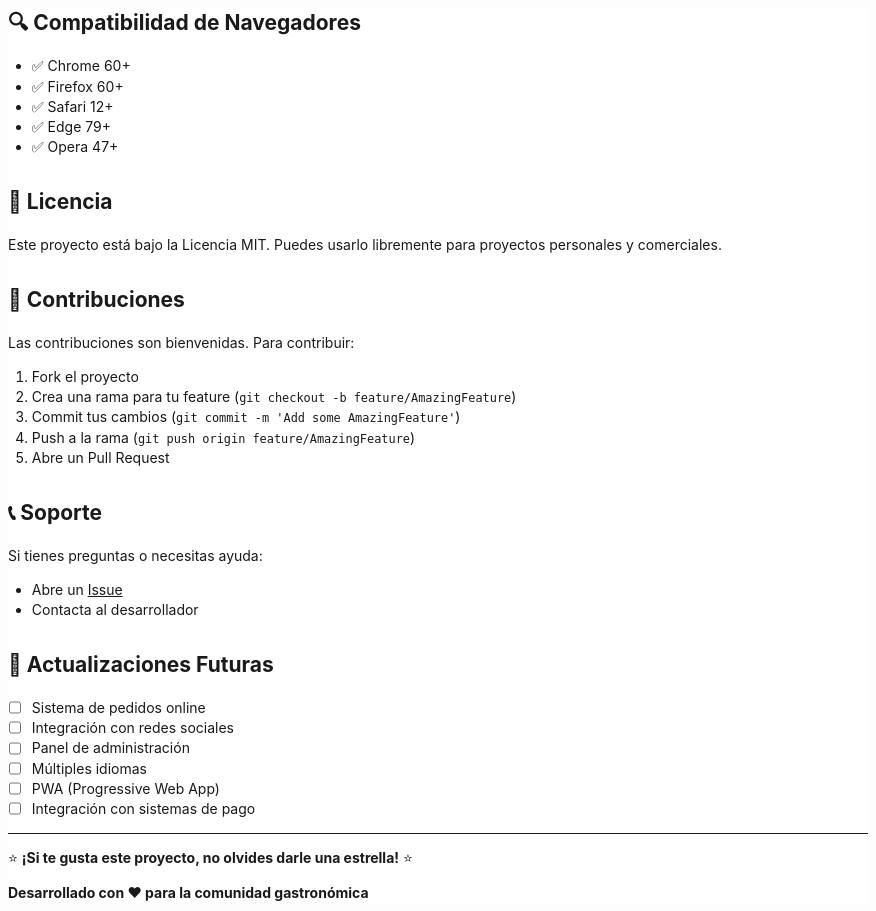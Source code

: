 ## 🔍 Compatibilidad de Navegadores

- ✅ Chrome 60+
- ✅ Firefox 60+
- ✅ Safari 12+
- ✅ Edge 79+
- ✅ Opera 47+

## 📄 Licencia

Este proyecto está bajo la Licencia MIT. Puedes usarlo libremente para proyectos personales y comerciales.

## 🤝 Contribuciones

Las contribuciones son bienvenidas. Para contribuir:

1. Fork el proyecto
2. Crea una rama para tu feature (`git checkout -b feature/AmazingFeature`)
3. Commit tus cambios (`git commit -m 'Add some AmazingFeature'`)
4. Push a la rama (`git push origin feature/AmazingFeature`)
5. Abre un Pull Request

## 📞 Soporte

Si tienes preguntas o necesitas ayuda:
- Abre un [Issue](https://github.com/MarioMbf/restaurant-website-template/issues)
- Contacta al desarrollador

## 🔄 Actualizaciones Futuras

- [ ] Sistema de pedidos online
- [ ] Integración con redes sociales
- [ ] Panel de administración
- [ ] Múltiples idiomas
- [ ] PWA (Progressive Web App)
- [ ] Integración con sistemas de pago

---

⭐ **¡Si te gusta este proyecto, no olvides darle una estrella!** ⭐

**Desarrollado con ❤️ para la comunidad gastronómica**